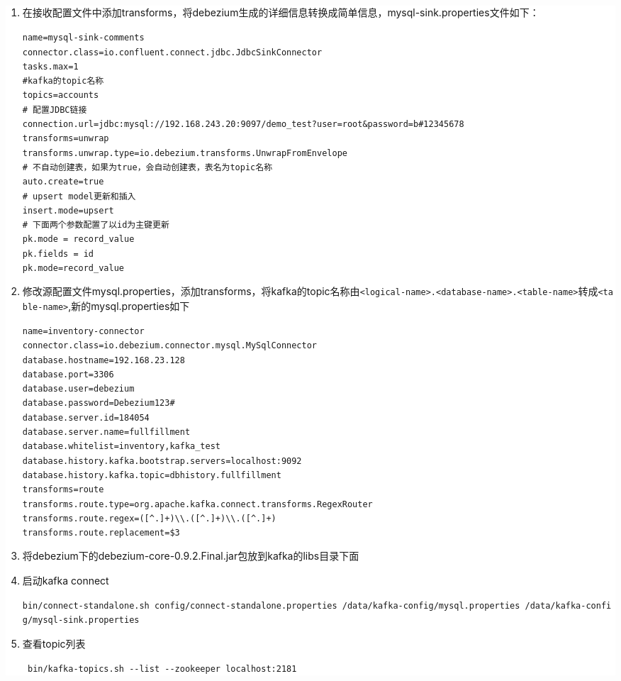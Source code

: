 1. 在接收配置文件中添加transforms，将debezium生成的详细信息转换成简单信息，mysql-sink.properties文件如下：

   ```
   name=mysql-sink-comments
   connector.class=io.confluent.connect.jdbc.JdbcSinkConnector
   tasks.max=1
   #kafka的topic名称
   topics=accounts
   # 配置JDBC链接
   connection.url=jdbc:mysql://192.168.243.20:9097/demo_test?user=root&password=b#12345678    
   transforms=unwrap
   transforms.unwrap.type=io.debezium.transforms.UnwrapFromEnvelope
   # 不自动创建表，如果为true，会自动创建表，表名为topic名称
   auto.create=true
   # upsert model更新和插入
   insert.mode=upsert
   # 下面两个参数配置了以id为主键更新
   pk.mode = record_value
   pk.fields = id
   pk.mode=record_value
   ```

2. 修改源配置文件mysql.properties，添加transforms，将kafka的topic名称由`<logical-name>.<database-name>.<table-name>`转成`<table-name>`,新的mysql.properties如下

   ```
   name=inventory-connector
   connector.class=io.debezium.connector.mysql.MySqlConnector
   database.hostname=192.168.23.128
   database.port=3306
   database.user=debezium
   database.password=Debezium123#
   database.server.id=184054
   database.server.name=fullfillment
   database.whitelist=inventory,kafka_test
   database.history.kafka.bootstrap.servers=localhost:9092
   database.history.kafka.topic=dbhistory.fullfillment
   transforms=route
   transforms.route.type=org.apache.kafka.connect.transforms.RegexRouter
   transforms.route.regex=([^.]+)\\.([^.]+)\\.([^.]+)
   transforms.route.replacement=$3
   ```

3. 将debezium下的debezium-core-0.9.2.Final.jar包放到kafka的libs目录下面

4. 启动kafka connect

   ```
   bin/connect-standalone.sh config/connect-standalone.properties /data/kafka-config/mysql.properties /data/kafka-config/mysql-sink.properties
   ```

5. 查看topic列表

   ```
    bin/kafka-topics.sh --list --zookeeper localhost:2181
   ```
